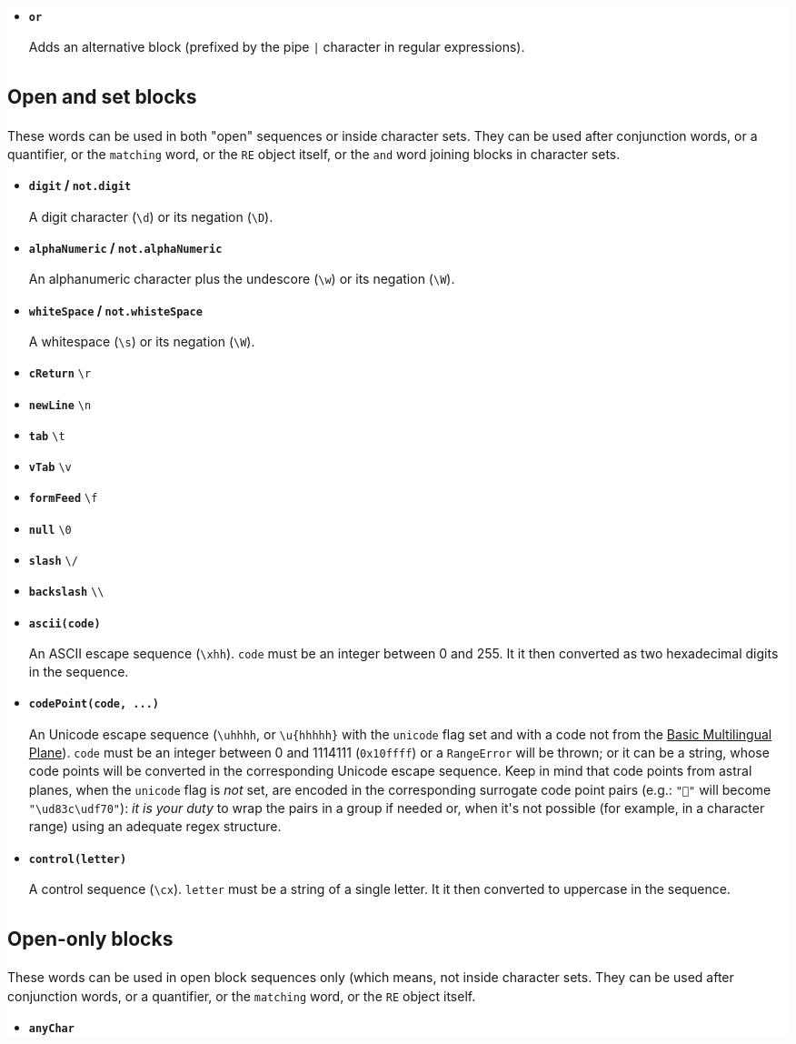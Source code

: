 * **`or`**

  Adds an alternative block (prefixed by the pipe `|` character in regular expressions).

## Open and set blocks

These words can be used in both "open" sequences or inside character sets. They can be used after conjunction words, or a quantifier, or the `matching` word, or the `RE` object itself, or the `and` word joining blocks in character sets.

* **`digit` / `not.digit`**

  A digit character (`\d`) or its negation (`\D`).

* **`alphaNumeric` / `not.alphaNumeric`**

  An alphanumeric character plus the undescore (`\w`) or its negation (`\W`).

* **`whiteSpace` / `not.whisteSpace`**

  A whitespace (`\s`) or its negation (`\W`).
* **`cReturn`** `\r`
* **`newLine`** `\n`
* **`tab`** `\t`
* **`vTab`** `\v`
* **`formFeed`** `\f`
* **`null`** `\0`
* **`slash`** `\/`
* **`backslash`** `\\`
* **`ascii(code)`**

  An ASCII escape sequence (`\xhh`). `code` must be an integer between 0 and 255. It it then converted as two hexadecimal digits in the sequence.

* **`codePoint(code, ...)`**

  An Unicode escape sequence (`\uhhhh`, or `\u{hhhhh}` with the `unicode` flag set and with a code not from the [Basic Multilingual Plane](https://en.wikipedia.org/wiki/Plane_(Unicode))). `code` must be an integer between 0 and 1114111 (`0x10ffff`) or a `RangeError` will be thrown; or it can be a string, whose code points will be converted in the corresponding Unicode escape sequence. Keep in mind that code points from astral planes, when the `unicode` flag is *not* set, are encoded in the corresponding surrogate code point pairs (e.g.: `"🍰"` will become `"\ud83c\udf70"`): *it is your duty* to wrap the pairs in a group if needed or, when it's not possible (for example, in a character range) using an adequate regex structure.

* **`control(letter)`**

  A control sequence (`\cx`). `letter` must be a string of a single letter. It it then converted to uppercase in the sequence.

## Open-only blocks

These words can be used in open block sequences only (which means, not inside character sets. They can be used after conjunction words, or a quantifier, or the `matching` word, or the `RE` object itself.

* **`anyChar`**
